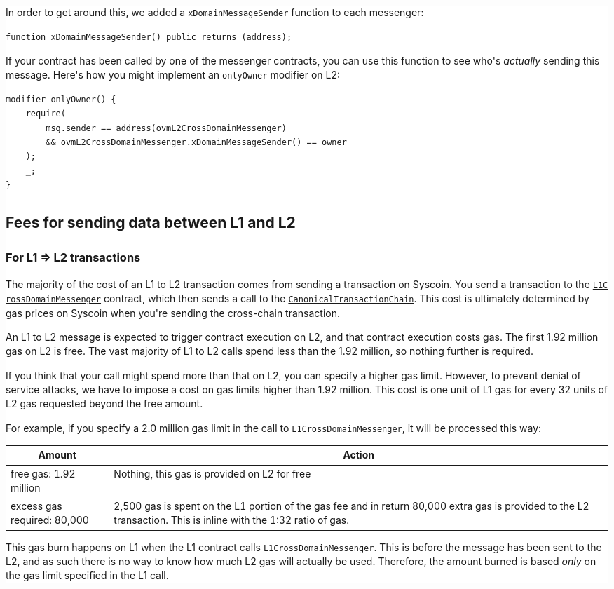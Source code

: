In order to get around this, we added a `xDomainMessageSender` function to each messenger:

```solidity
function xDomainMessageSender() public returns (address);
```

If your contract has been called by one of the messenger contracts, you can use this function to see who's *actually* sending this message.
Here's how you might implement an `onlyOwner` modifier on L2:

```solidity
modifier onlyOwner() {
    require(
        msg.sender == address(ovmL2CrossDomainMessenger)
        && ovmL2CrossDomainMessenger.xDomainMessageSender() == owner
    );
    _;
}
```

## Fees for sending data between L1 and L2

### For L1 ⇒ L2 transactions

The majority of the cost of an L1 to L2 transaction comes from sending a transaction on Syscoin.
You send a transaction to the [`L1CrossDomainMessenger`](https://github.com/sys-labs/rollux/blob/develop/packages/contracts/contracts/L1/messaging/L1CrossDomainMessenger.sol)
contract, which then sends a call to the [`CanonicalTransactionChain`](https://github.com/sys-labs/rollux/blob/develop/packages/contracts/contracts/L1/rollup/CanonicalTransactionChain.sol).
This cost is ultimately determined by gas prices on Syscoin when you're sending the cross-chain transaction.

An L1 to L2 message is expected to trigger contract execution on L2, and that contract execution costs gas.
The first 1.92 million gas on L2 is free.
The vast majority of L1 to L2 calls spend less than the 1.92 million, so nothing further is required.

If you think that your call might spend more than that on L2, you can specify a higher gas limit.
However, to prevent denial of service attacks, we have to impose a cost on gas limits higher than 1.92 million.
This cost is one unit of L1 gas for every 32 units of L2 gas requested beyond the free amount.

For example, if you specify a 2.0 million gas limit in the call to `L1CrossDomainMessenger`, it will be processed this way:

| Amount | Action  |
| ------ | ------- |
| free gas: 1.92 million   | Nothing, this gas is provided on L2 for free |
| excess gas required: 80,000 | 2,500 gas is spent on the L1 portion of the gas fee and in return 80,000 extra gas is provided to the L2 transaction. This is inline with the 1:32 ratio of gas. |

This gas burn happens on L1 when the L1 contract calls `L1CrossDomainMessenger`.
This is before the message has been sent to the L2, and as such there is no way to know how much L2 gas will actually be used.
Therefore, the amount burned is based *only* on the gas limit specified in the L1 call.
